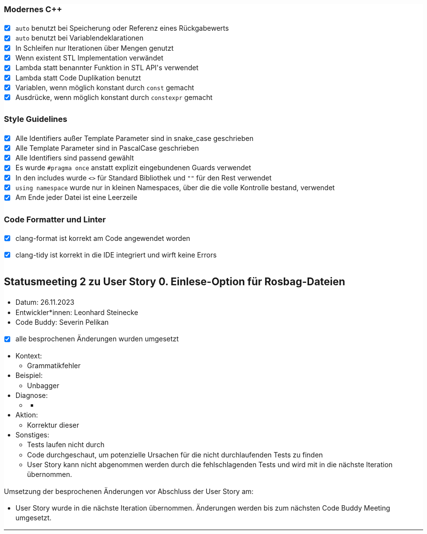 ### Modernes C++
- [x] `auto` benutzt bei Speicherung oder Referenz eines Rückgabewerts
- [x] `auto` benutzt bei Variablendeklarationen
- [x] In Schleifen nur Iterationen über Mengen genutzt
- [x] Wenn existent STL Implementation verwändet
- [x] Lambda statt benannter Funktion in STL API's verwendet
- [x] Lambda statt Code Duplikation benutzt
- [x] Variablen, wenn möglich konstant durch `const` gemacht
- [x] Ausdrücke, wenn möglich konstant durch `constexpr` gemacht

### Style Guidelines
- [x] Alle Identifiers außer Template Parameter sind in snake_case geschrieben
- [x] Alle Template Parameter sind in PascalCase geschrieben
- [x] Alle Identifiers sind passend gewählt
- [x] Es wurde `#pragma once` anstatt explizit eingebundenen Guards verwendet
- [x] In den includes wurde `<>` für Standard Bibliothek und `""` für den Rest verwendet 
- [x] `using namespace` wurde nur in kleinen Namespaces, über die die volle Kontrolle bestand, verwendet
- [x] Am Ende jeder Datei ist eine Leerzeile

### Code Formatter und Linter
- [x] clang-format ist korrekt am Code angewendet worden

- [x] clang-tidy ist korrekt in die IDE integriert und wirft keine Errors


## Statusmeeting 2 zu User Story 0. Einlese-Option für Rosbag-Dateien
- Datum: 26.11.2023
- Entwickler\*innen:  Leonhard Steinecke
- Code Buddy: Severin Pelikan
- [x] alle besprochenen Änderungen wurden umgesetzt 
- Kontext: 
	- Grammatikfehler
- Beispiel: 
	- Unbagger 
- Diagnose: 
	- -
- Aktion:
	- Korrektur dieser
- Sonstiges:
	- Tests laufen nicht durch
	- Code durchgeschaut, um potenzielle Ursachen für die nicht durchlaufenden Tests zu finden
	- User Story kann nicht abgenommen werden durch die fehlschlagenden Tests und wird mit in die nächste Iteration übernommen.


Umsetzung der besprochenen Änderungen vor Abschluss der User Story am: 
- User Story wurde in die nächste Iteration übernommen. Änderungen werden bis zum nächsten Code Buddy Meeting umgesetzt.

---
